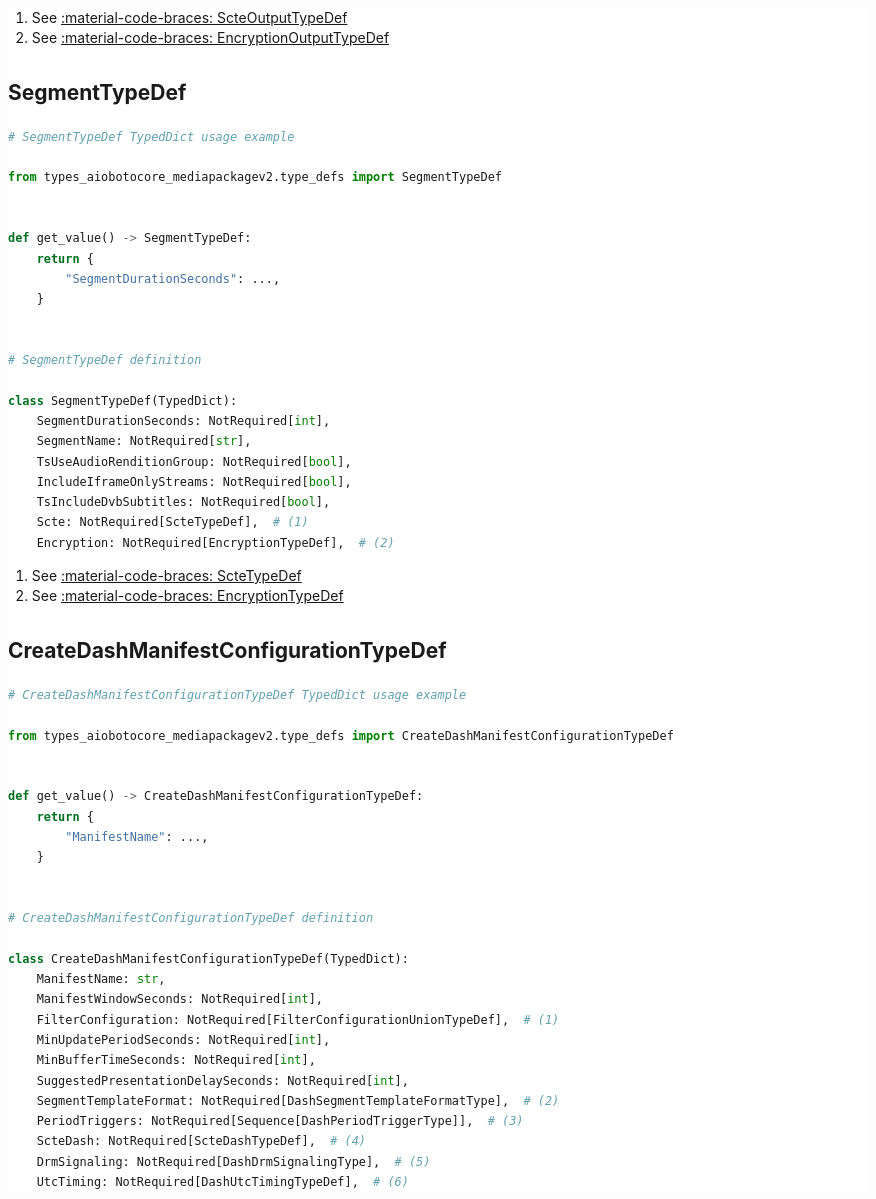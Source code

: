 1. See [:material-code-braces: ScteOutputTypeDef](./type_defs.md#scteoutputtypedef) 
2. See [:material-code-braces: EncryptionOutputTypeDef](./type_defs.md#encryptionoutputtypedef) 
## SegmentTypeDef

```python
# SegmentTypeDef TypedDict usage example

from types_aiobotocore_mediapackagev2.type_defs import SegmentTypeDef


def get_value() -> SegmentTypeDef:
    return {
        "SegmentDurationSeconds": ...,
    }


# SegmentTypeDef definition

class SegmentTypeDef(TypedDict):
    SegmentDurationSeconds: NotRequired[int],
    SegmentName: NotRequired[str],
    TsUseAudioRenditionGroup: NotRequired[bool],
    IncludeIframeOnlyStreams: NotRequired[bool],
    TsIncludeDvbSubtitles: NotRequired[bool],
    Scte: NotRequired[ScteTypeDef],  # (1)
    Encryption: NotRequired[EncryptionTypeDef],  # (2)
```

1. See [:material-code-braces: ScteTypeDef](./type_defs.md#sctetypedef) 
2. See [:material-code-braces: EncryptionTypeDef](./type_defs.md#encryptiontypedef) 
## CreateDashManifestConfigurationTypeDef

```python
# CreateDashManifestConfigurationTypeDef TypedDict usage example

from types_aiobotocore_mediapackagev2.type_defs import CreateDashManifestConfigurationTypeDef


def get_value() -> CreateDashManifestConfigurationTypeDef:
    return {
        "ManifestName": ...,
    }


# CreateDashManifestConfigurationTypeDef definition

class CreateDashManifestConfigurationTypeDef(TypedDict):
    ManifestName: str,
    ManifestWindowSeconds: NotRequired[int],
    FilterConfiguration: NotRequired[FilterConfigurationUnionTypeDef],  # (1)
    MinUpdatePeriodSeconds: NotRequired[int],
    MinBufferTimeSeconds: NotRequired[int],
    SuggestedPresentationDelaySeconds: NotRequired[int],
    SegmentTemplateFormat: NotRequired[DashSegmentTemplateFormatType],  # (2)
    PeriodTriggers: NotRequired[Sequence[DashPeriodTriggerType]],  # (3)
    ScteDash: NotRequired[ScteDashTypeDef],  # (4)
    DrmSignaling: NotRequired[DashDrmSignalingType],  # (5)
    UtcTiming: NotRequired[DashUtcTimingTypeDef],  # (6)
```
